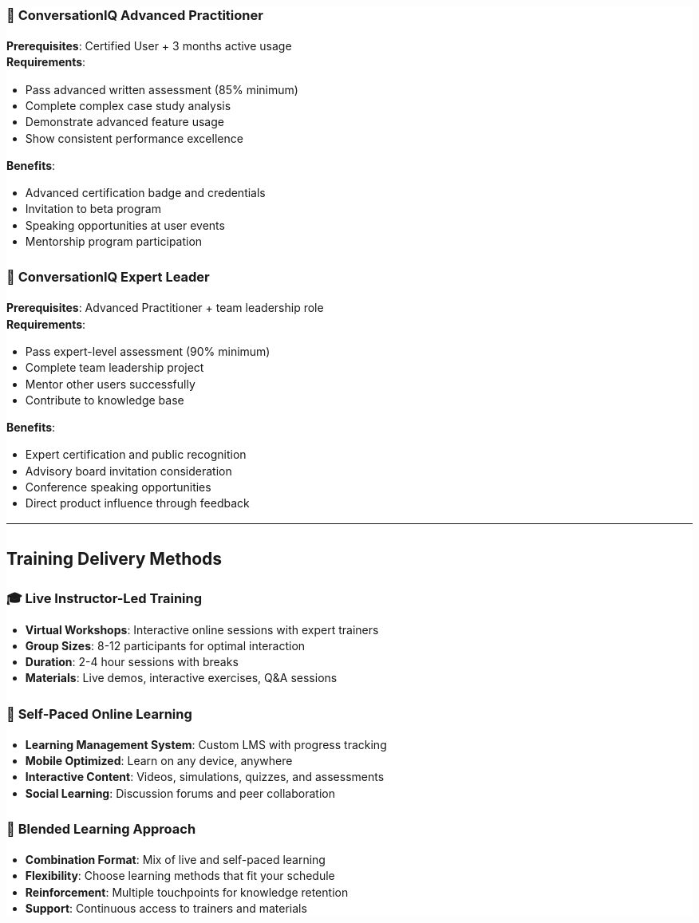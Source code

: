 ### 🏅 **ConversationIQ Advanced Practitioner**
**Prerequisites**: Certified User + 3 months active usage  
**Requirements**:
- Pass advanced written assessment (85% minimum)
- Complete complex case study analysis
- Demonstrate advanced feature usage
- Show consistent performance excellence

**Benefits**:
- Advanced certification badge and credentials
- Invitation to beta program
- Speaking opportunities at user events
- Mentorship program participation

### 👑 **ConversationIQ Expert Leader**
**Prerequisites**: Advanced Practitioner + team leadership role  
**Requirements**:
- Pass expert-level assessment (90% minimum)
- Complete team leadership project
- Mentor other users successfully
- Contribute to knowledge base

**Benefits**:
- Expert certification and public recognition
- Advisory board invitation consideration
- Conference speaking opportunities
- Direct product influence through feedback

---

## Training Delivery Methods

### 🎓 **Live Instructor-Led Training**
- **Virtual Workshops**: Interactive online sessions with expert trainers
- **Group Sizes**: 8-12 participants for optimal interaction
- **Duration**: 2-4 hour sessions with breaks
- **Materials**: Live demos, interactive exercises, Q&A sessions

### 📱 **Self-Paced Online Learning**
- **Learning Management System**: Custom LMS with progress tracking
- **Mobile Optimized**: Learn on any device, anywhere
- **Interactive Content**: Videos, simulations, quizzes, and assessments
- **Social Learning**: Discussion forums and peer collaboration

### 🤝 **Blended Learning Approach**
- **Combination Format**: Mix of live and self-paced learning
- **Flexibility**: Choose learning methods that fit your schedule
- **Reinforcement**: Multiple touchpoints for knowledge retention
- **Support**: Continuous access to trainers and materials
